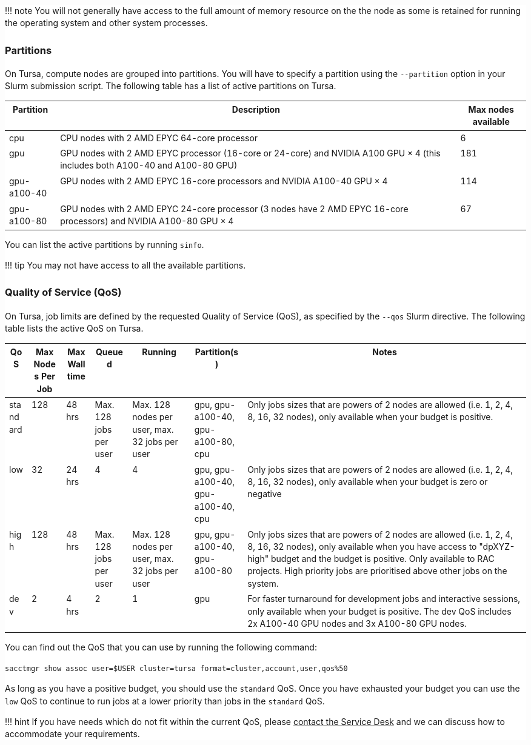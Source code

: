 !!! note
    You will not generally have access to the full amount of memory resource
    on the the node as some is retained for running the operating system and
    other system processes.

### Partitions

On Tursa, compute nodes are grouped into partitions. You will have to
specify a partition using the `--partition` option in your Slurm
submission script. The following table has a list of active partitions
on Tursa.

| Partition | Description                                                 | Max nodes available |
| --------- | ----------------------------------------------------------- | ------------------- |
| cpu  | CPU nodes with 2 AMD EPYC 64-core processor    | 6               |
| gpu  | GPU nodes with 2 AMD EPYC processor (16-core or 24-core) and NVIDIA A100 GPU &times; 4 (this includes both A100-40 and A100-80 GPU)  | 181                |
| gpu-a100-40  | GPU nodes with 2 AMD EPYC 16-core processors and NVIDIA A100-40 GPU &times; 4  | 114                |
| gpu-a100-80  | GPU nodes with 2 AMD EPYC 24-core processor (3 nodes have 2 AMD EPYC 16-core processors) and NVIDIA A100-80 GPU &times; 4  | 67                |

You can list the active partitions by running `sinfo`.

!!! tip
    You may not have access to all the available partitions.

### Quality of Service (QoS)

On Tursa, job limits are defined by the requested Quality of Service
(QoS), as specified by the `--qos` Slurm directive. The following table
lists the active QoS on Tursa.

| QoS        | Max Nodes Per Job | Max Walltime | Queued | Running | Partition(s) | Notes |
| ---------- | ----------------- | ------------ | ----------- | ------------ | ------------ | ------|
| standard   | 128                | 48 hrs       | Max. 128 jobs per user | Max. 128 nodes per user, max. 32 jobs per user | gpu, gpu-a100-40, gpu-a100-80, cpu     | Only jobs sizes that are powers of 2 nodes are allowed (i.e. 1, 2, 4, 8, 16, 32 nodes), only available when your budget is positive. |
| low        | 32                | 24 hrs       | 4           | 4            | gpu, gpu-a100-40, gpu-a100-40, cpu     | Only jobs sizes that are powers of 2 nodes are allowed (i.e. 1, 2, 4, 8, 16, 32 nodes), only available when your budget is zero or negative |
| high   | 128                | 48 hrs       | Max. 128 jobs per user | Max. 128 nodes per user, max. 32 jobs per user | gpu, gpu-a100-40, gpu-a100-80     | Only jobs sizes that are powers of 2 nodes are allowed (i.e. 1, 2, 4, 8, 16, 32 nodes), only available when you have access to "dpXYZ-high" budget and the budget is positive. Only available to RAC projects. High priority jobs are prioritised above other jobs on the system. |
| dev        | 2                | 4 hrs       | 2           | 1            | gpu     | For faster turnaround for development jobs and interactive sessions, only available when your budget is positive. The dev QoS includes 2x A100-40 GPU nodes and 3x A100-80 GPU nodes.  |

You can find out the QoS that you can use by running the following
command:

    sacctmgr show assoc user=$USER cluster=tursa format=cluster,account,user,qos%50

As long as you have a positive budget, you should use the `standard` QoS. Once you have exhausted your
budget you can use the `low` QoS to continue to run jobs at a lower priority than jobs in the 
`standard` QoS.

!!! hint
    If you have needs which do not fit within the current QoS, please
    [contact the Service
    Desk](https://www.archer2.ac.uk/support-access/servicedesk.html) and we
    can discuss how to accommodate your requirements.
